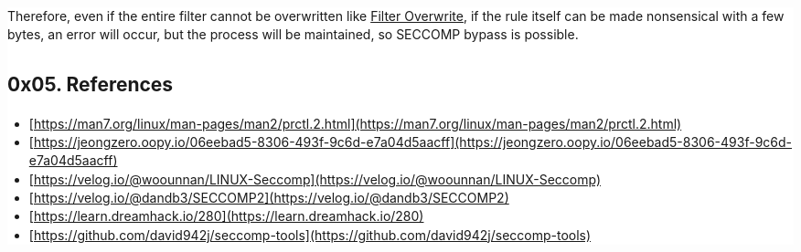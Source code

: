 Therefore, even if the entire filter cannot be overwritten like [Filter Overwrite](#filter-overwrite), if the rule itself can be made nonsensical with a few bytes, an error will occur, but the process will be maintained, so SECCOMP bypass is possible.

## 0x05. References
 - [https://man7.org/linux/man-pages/man2/prctl.2.html](https://man7.org/linux/man-pages/man2/prctl.2.html)
 - [https://jeongzero.oopy.io/06eebad5-8306-493f-9c6d-e7a04d5aacff](https://jeongzero.oopy.io/06eebad5-8306-493f-9c6d-e7a04d5aacff)
- [https://velog.io/@woounnan/LINUX-Seccomp](https://velog.io/@woounnan/LINUX-Seccomp)
- [https://velog.io/@dandb3/SECCOMP2](https://velog.io/@dandb3/SECCOMP2)
- [https://learn.dreamhack.io/280](https://learn.dreamhack.io/280)
- [https://github.com/david942j/seccomp-tools](https://github.com/david942j/seccomp-tools)